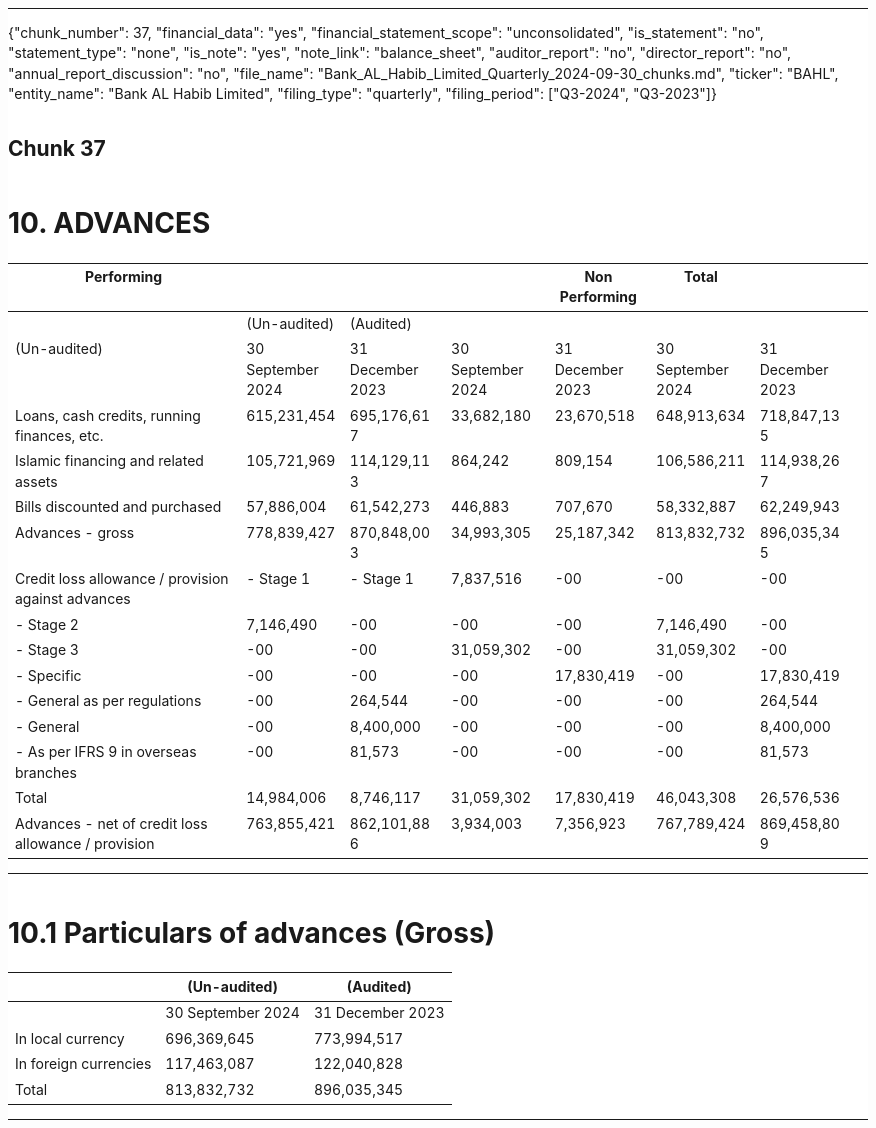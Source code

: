 
---

{"chunk_number": 37, "financial_data": "yes", "financial_statement_scope": "unconsolidated", "is_statement": "no", "statement_type": "none", "is_note": "yes", "note_link": "balance_sheet", "auditor_report": "no", "director_report": "no", "annual_report_discussion": "no", "file_name": "Bank_AL_Habib_Limited_Quarterly_2024-09-30_chunks.md", "ticker": "BAHL", "entity_name": "Bank AL Habib Limited", "filing_type": "quarterly", "filing_period": ["Q3-2024", "Q3-2023"]}
## Chunk 37


# 10. ADVANCES

|Performing| | | |Non Performing|Total| | |
|---|---|---|---|---|---|---|---|
| |(Un-audited)|(Audited)| | | | | |
|(Un-audited)|30 September 2024|31 December 2023|30 September 2024|31 December 2023|30 September 2024|31 December 2023| |
|Loans, cash credits, running finances, etc.|615,231,454|695,176,617|33,682,180|23,670,518|648,913,634|718,847,135| |
|Islamic financing and related assets|105,721,969|114,129,113|864,242|809,154|106,586,211|114,938,267| |
|Bills discounted and purchased|57,886,004|61,542,273|446,883|707,670|58,332,887|62,249,943| |
|Advances - gross|778,839,427|870,848,003|34,993,305|25,187,342|813,832,732|896,035,345| |
|Credit loss allowance / provision against advances|- Stage 1|- Stage 1|7,837,516|-00|-00|-00| |
|- Stage 2|7,146,490|-00|-00|-00|7,146,490|-00| |
|- Stage 3|-00|-00|31,059,302|-00|31,059,302|-00| |
|- Specific|-00|-00|-00|17,830,419|-00|17,830,419| |
|- General as per regulations|-00|264,544|-00|-00|-00|264,544| |
|- General|-00|8,400,000|-00|-00|-00|8,400,000| |
|- As per IFRS 9 in overseas branches|-00|81,573|-00|-00|-00|81,573| |
|Total|14,984,006|8,746,117|31,059,302|17,830,419|46,043,308|26,576,536| |
|Advances - net of credit loss allowance / provision|763,855,421|862,101,886|3,934,003|7,356,923|767,789,424|869,458,809| |

---

# 10.1 Particulars of advances (Gross)

| |(Un-audited)|(Audited)|
|---|---|---|
| |30 September 2024|31 December 2023|
|In local currency|696,369,645|773,994,517|
|In foreign currencies|117,463,087|122,040,828|
|Total|813,832,732|896,035,345|

---